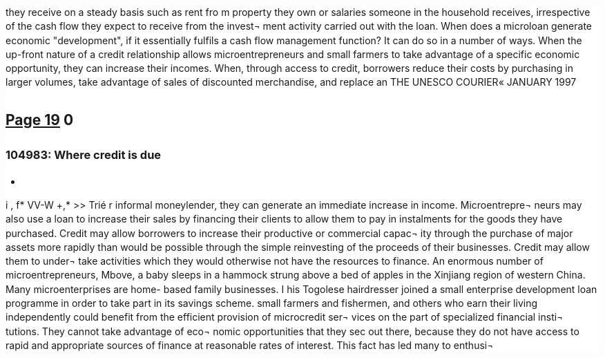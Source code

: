 they receive on a steady basis such as rent fro m
property they own or salaries someone in the
household receives, irrespective of the cash
flow they expect to receive from the invest¬
ment activity carried out with the loan.
When does a microloan generate economic
"development", if it essentially fulfils a cash
flow management function?
It can do so in a number of ways. When the
up-front nature of a credit relationship allows
microentrepreneurs and small farmers to take
advantage of a specific economic opportunity,
they can increase their incomes. When, through
access to credit, borrowers reduce their costs by
purchasing in larger volumes, take advantage of
sales of discounted merchandise, and replace an
THE UNESCO COURIER« JANUARY 1997

## [Page 19](105001engo.pdf#page=19) 0

### 104983: Where credit is due

*
i ,
f*
VV-W
+,* >>
Trié
r
informal moneylender, they can generate an
immediate increase in income. Microentrepre¬
neurs may also use a loan to increase their sales
by financing their clients to allow them to
pay in instalments for the goods they have
purchased. Credit may allow borrowers to
increase their productive or commercial capac¬
ity through the purchase of major assets more
rapidly than would be possible through the
simple reinvesting of the proceeds of their
businesses. Credit may allow them to under¬
take activities which they would otherwise
not have the resources to finance.
An enormous number of microentrepreneurs,
Mbove, a baby sleeps in a
hammock strung above a bed
of apples in the Xinjiang
region of western China. Many
microenterprises are home-
based family businesses.
I his Togolese hairdresser
joined a small enterprise
development loan programme
in order to take part in its
savings scheme.
small farmers and fishermen, and others who
earn their living independently could benefit
from the efficient provision of microcredit ser¬
vices on the part of specialized financial insti¬
tutions. They cannot take advantage of eco¬
nomic opportunities that they sec out there,
because they do not have access to rapid and
appropriate sources of finance at reasonable rates
of interest. This fact has led many to enthusi¬